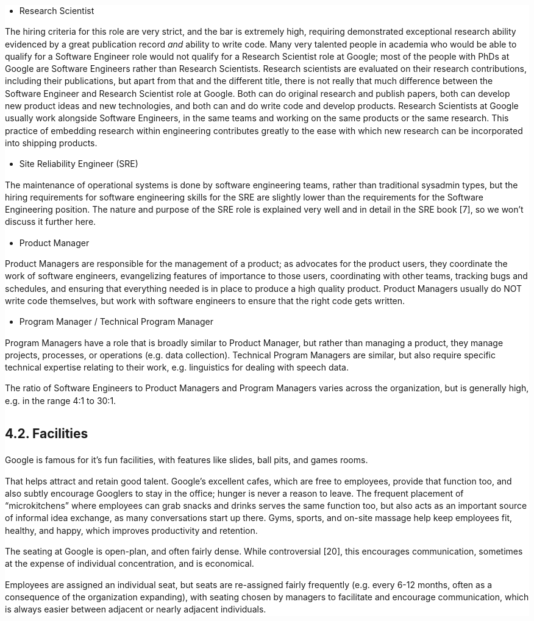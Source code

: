  - Research Scientist
 
The hiring criteria for this role are very strict, and the bar is extremely high, requiring demonstrated exceptional research ability evidenced by a great publication record *and* ability to write code. Many very talented people in academia who would be able to qualify for a Software Engineer role would not qualify for a Research Scientist role at Google; most of the people with PhDs at Google are Software Engineers rather than Research Scientists. Research scientists are evaluated on their research contributions, including their publications, but apart from that and the different title, there is not really that much difference between the Software Engineer and Research Scientist role at Google. Both can do original research and publish papers, both can develop new product ideas and new technologies, and both can and do write code and develop products. Research Scientists at Google usually work alongside Software Engineers, in the same teams and working on the same products or the same research. This practice of embedding research within engineering contributes greatly to the ease with which new research can be incorporated into shipping products.

 - Site Reliability Engineer (SRE)

The maintenance of operational systems is done by software engineering teams, rather than traditional sysadmin types, but the hiring requirements for software engineering skills for the SRE are slightly lower than the requirements for the Software Engineering position. The nature and purpose of the SRE role is explained very well and in detail in the SRE book [7], so we won’t discuss it further here.

 - Product Manager
 
Product Managers are responsible for the management of a product; as advocates for the product users, they coordinate the work of software engineers, evangelizing features of importance to those users, coordinating with other teams, tracking bugs and schedules, and ensuring that everything needed is in place to produce a high quality product. Product Managers usually do NOT write code themselves, but work with software engineers to ensure that the right code gets written.

 - Program Manager / Technical Program Manager
 
Program Managers have a role that is broadly similar to Product Manager, but rather than managing a product, they manage projects, processes, or operations (e.g. data collection). Technical Program Managers are similar, but also require specific technical expertise relating to their work, e.g. linguistics for dealing with speech data.

The ratio of Software Engineers to Product Managers and Program Managers varies across the organization, but is generally high, e.g. in the range 4:1 to 30:1.

## 4.2. Facilities

Google is famous for it’s fun facilities, with features like slides, ball pits, and games rooms.

That helps attract and retain good talent. Google’s excellent cafes, which are free to employees, provide that function too, and also subtly encourage Googlers to stay in the office; hunger is never a reason to leave. The frequent placement of “microkitchens” where employees can grab snacks and drinks serves the same function too, but also acts as an important source of informal idea exchange, as many conversations start up there. Gyms, sports, and on-site massage help keep employees fit, healthy, and happy, which improves productivity and retention.

The seating at Google is open-plan, and often fairly dense. While controversial [20], this encourages communication, sometimes at the expense of individual concentration, and is economical.

Employees are assigned an individual seat, but seats are re-assigned fairly frequently (e.g. every 6-12 months, often as a consequence of the organization expanding), with seating chosen by managers to facilitate and encourage communication, which is always easier between adjacent or nearly adjacent individuals.
